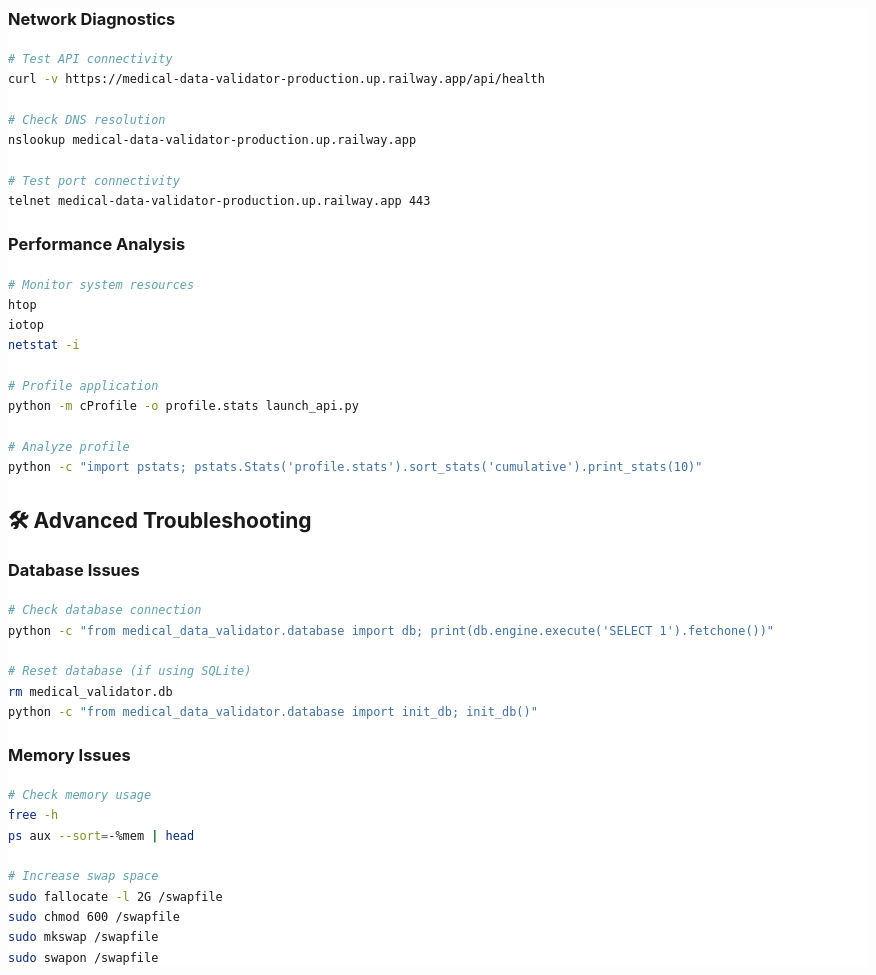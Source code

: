 ### Network Diagnostics
```bash
# Test API connectivity
curl -v https://medical-data-validator-production.up.railway.app/api/health

# Check DNS resolution
nslookup medical-data-validator-production.up.railway.app

# Test port connectivity
telnet medical-data-validator-production.up.railway.app 443
```

### Performance Analysis
```bash
# Monitor system resources
htop
iotop
netstat -i

# Profile application
python -m cProfile -o profile.stats launch_api.py

# Analyze profile
python -c "import pstats; pstats.Stats('profile.stats').sort_stats('cumulative').print_stats(10)"
```

## 🛠️ Advanced Troubleshooting

### Database Issues
```bash
# Check database connection
python -c "from medical_data_validator.database import db; print(db.engine.execute('SELECT 1').fetchone())"

# Reset database (if using SQLite)
rm medical_validator.db
python -c "from medical_data_validator.database import init_db; init_db()"
```

### Memory Issues
```bash
# Check memory usage
free -h
ps aux --sort=-%mem | head

# Increase swap space
sudo fallocate -l 2G /swapfile
sudo chmod 600 /swapfile
sudo mkswap /swapfile
sudo swapon /swapfile
```
